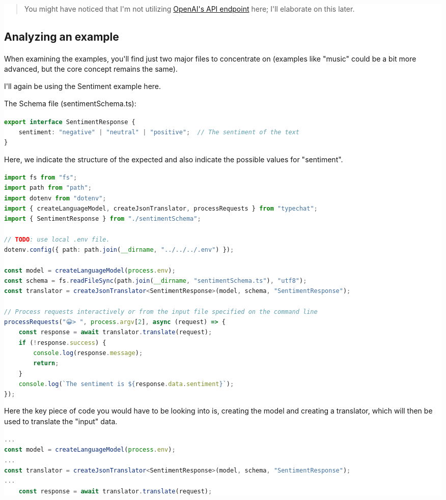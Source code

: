 > You might have noticed that I'm not utilizing [OpenAI's API endpoint](https://platform.openai.com/docs/api-reference) here; I'll elaborate on this later. 

## Analyzing an example
When examining the examples, you'll find just two major files to concentrate on (examples like "music" could be a bit more advanced, but the core concept remains the same).

I'll again be using the Sentiment example here.

The Schema file (sentimentSchema.ts):
```typescript
export interface SentimentResponse {
    sentiment: "negative" | "neutral" | "positive";  // The sentiment of the text
}
```
Here, we indicate the structure of the expected and also indicate the possible values for "sentiment".

```typescript
import fs from "fs";
import path from "path";
import dotenv from "dotenv";
import { createLanguageModel, createJsonTranslator, processRequests } from "typechat";
import { SentimentResponse } from "./sentimentSchema";

// TODO: use local .env file.
dotenv.config({ path: path.join(__dirname, "../../../.env") });

const model = createLanguageModel(process.env);
const schema = fs.readFileSync(path.join(__dirname, "sentimentSchema.ts"), "utf8");
const translator = createJsonTranslator<SentimentResponse>(model, schema, "SentimentResponse");

// Process requests interactively or from the input file specified on the command line
processRequests("😀> ", process.argv[2], async (request) => {
    const response = await translator.translate(request);
    if (!response.success) {
        console.log(response.message);
        return;
    }
    console.log(`The sentiment is ${response.data.sentiment}`);
});
```

Here the key piece of code you would have to be looking into is, creating the model and creating a translator, which will then be used to translate the "input" data.

```typescript
...
const model = createLanguageModel(process.env);
...
const translator = createJsonTranslator<SentimentResponse>(model, schema, "SentimentResponse");
...
    const response = await translator.translate(request);
```
